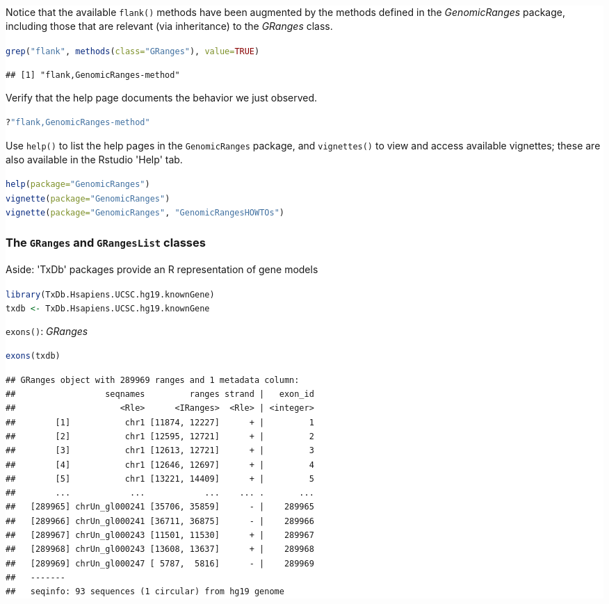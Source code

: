 Notice that the available `flank()` methods have been augmented by the
methods defined in the _GenomicRanges_ package, including those that are relevant (via inheritance) to the _GRanges_ class.


```r
grep("flank", methods(class="GRanges"), value=TRUE)
```

```
## [1] "flank,GenomicRanges-method"
```

Verify that the help page documents the behavior we just observed.


```r
?"flank,GenomicRanges-method"
```

Use `help()` to list the help pages in the `GenomicRanges` package,
and `vignettes()` to view and access available vignettes; these are
also available in the Rstudio 'Help' tab.

```r
help(package="GenomicRanges")
vignette(package="GenomicRanges")
vignette(package="GenomicRanges", "GenomicRangesHOWTOs")
```

### The `GRanges` and `GRangesList` classes

Aside: 'TxDb' packages provide an R representation of gene models


```r
library(TxDb.Hsapiens.UCSC.hg19.knownGene)
txdb <- TxDb.Hsapiens.UCSC.hg19.knownGene
```

`exons()`: _GRanges_


```r
exons(txdb)
```

```
## GRanges object with 289969 ranges and 1 metadata column:
##                  seqnames         ranges strand |   exon_id
##                     <Rle>      <IRanges>  <Rle> | <integer>
##        [1]           chr1 [11874, 12227]      + |         1
##        [2]           chr1 [12595, 12721]      + |         2
##        [3]           chr1 [12613, 12721]      + |         3
##        [4]           chr1 [12646, 12697]      + |         4
##        [5]           chr1 [13221, 14409]      + |         5
##        ...            ...            ...    ... .       ...
##   [289965] chrUn_gl000241 [35706, 35859]      - |    289965
##   [289966] chrUn_gl000241 [36711, 36875]      - |    289966
##   [289967] chrUn_gl000243 [11501, 11530]      + |    289967
##   [289968] chrUn_gl000243 [13608, 13637]      + |    289968
##   [289969] chrUn_gl000247 [ 5787,  5816]      - |    289969
##   -------
##   seqinfo: 93 sequences (1 circular) from hg19 genome
```


[AnnotationDbi]: http://bioconductor.org/packages/AnnotationDbi
[BSgenome]: http://bioconductor.org/packages/BSgenome
[BiocParallel]: http://bioconductor.org/packages/BiocParallel
[Biostrings]: http://bioconductor.org/packages/Biostrings
[CNTools]: http://bioconductor.org/packages/CNTools
[ChIPQC]: http://bioconductor.org/packages/ChIPQC
[ChIPpeakAnno]: http://bioconductor.org/packages/ChIPpeakAnno
[DESeq2]: http://bioconductor.org/packages/DESeq2
[DiffBind]: http://bioconductor.org/packages/DiffBind
[GenomicAlignments]: http://bioconductor.org/packages/GenomicAlignments
[GenomicRanges]: http://bioconductor.org/packages/GenomicRanges
[IRanges]: http://bioconductor.org/packages/IRanges
[KEGGREST]: http://bioconductor.org/packages/KEGGREST
[PSICQUIC]: http://bioconductor.org/packages/PSICQUIC
[rtracklayer]: http://bioconductor.org/packages/rtracklayer
[Rsamtools]: http://bioconductor.org/packages/Rsamtools
[ShortRead]: http://bioconductor.org/packages/ShortRead
[VariantAnnotation]: http://bioconductor.org/packages/VariantAnnotation
[VariantFiltering]: http://bioconductor.org/packages/VariantFiltering
[VariantTools]: http://bioconductor.org/packages/VariantTools
[biomaRt]: http://bioconductor.org/packages/biomaRt
[cn.mops]: http://bioconductor.org/packages/cn.mops
[h5vc]: http://bioconductor.org/packages/h5vc
[edgeR]: http://bioconductor.org/packages/edgeR
[ensemblVEP]: http://bioconductor.org/packages/ensemblVEP
[limma]: http://bioconductor.org/packages/limma
[metagenomeSeq]: http://bioconductor.org/packages/metagenomeSeq
[phyloseq]: http://bioconductor.org/packages/phyloseq
[snpStats]: http://bioconductor.org/packages/snpStats
[org.Hs.eg.db]: http://bioconductor.org/packages/org.Hs.eg.db
[TxDb.Hsapiens.UCSC.hg19.knownGene]: http://bioconductor.org/packages/TxDb.Hsapiens.UCSC.hg19.knownGene
[BSgenome.Hsapiens.UCSC.hg19]: http://bioconductor.org/packages/BSgenome.Hsapiens.UCSC.hg19